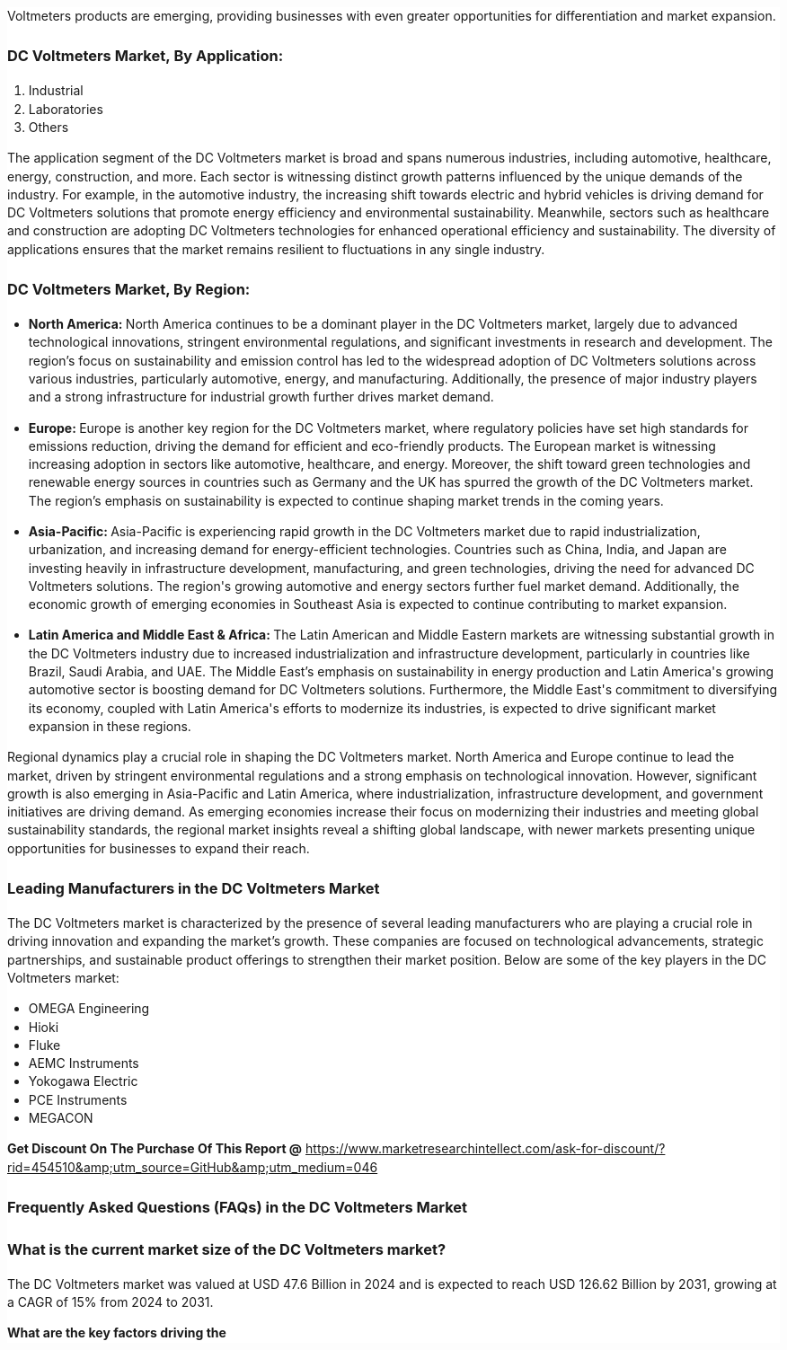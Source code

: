 Voltmeters products are emerging, providing businesses with even greater opportunities for differentiation and market expansion.</p><h3>DC Voltmeters Market,&nbsp;By Application:</h3><ol><li>Industrial<li> Laboratories<li> Others</li></ol><p>The application segment of the DC Voltmeters market is broad and spans numerous industries, including automotive, healthcare, energy, construction, and more. Each sector is witnessing distinct growth patterns influenced by the unique demands of the industry. For example, in the automotive industry, the increasing shift towards electric and hybrid vehicles is driving demand for DC Voltmeters solutions that promote energy efficiency and environmental sustainability. Meanwhile, sectors such as healthcare and construction are adopting DC Voltmeters technologies for enhanced operational efficiency and sustainability. The diversity of applications ensures that the market remains resilient to fluctuations in any single industry.</p><h3>DC Voltmeters Market, By Region:</h3><ul><li><p><strong>North America:&nbsp;</strong>North America continues to be a dominant player in the DC Voltmeters market, largely due to advanced technological innovations, stringent environmental regulations, and significant investments in research and development. The region&rsquo;s focus on sustainability and emission control has led to the widespread adoption of DC Voltmeters solutions across various industries, particularly automotive, energy, and manufacturing. Additionally, the presence of major industry players and a strong infrastructure for industrial growth further drives market demand.</p></li><li><p><strong><strong>Europe:&nbsp;</strong></strong>Europe is another key region for the DC Voltmeters market, where regulatory policies have set high standards for emissions reduction, driving the demand for efficient and eco-friendly products. The European market is witnessing increasing adoption in sectors like automotive, healthcare, and energy. Moreover, the shift toward green technologies and renewable energy sources in countries such as Germany and the UK has spurred the growth of the DC Voltmeters market. The region&rsquo;s emphasis on sustainability is expected to continue shaping market trends in the coming years.</p></li><li><p><strong><strong>Asia-Pacific:&nbsp;</strong></strong>Asia-Pacific is experiencing rapid growth in the DC Voltmeters market due to rapid industrialization, urbanization, and increasing demand for energy-efficient technologies. Countries such as China, India, and Japan are investing heavily in infrastructure development, manufacturing, and green technologies, driving the need for advanced DC Voltmeters solutions. The region's growing automotive and energy sectors further fuel market demand. Additionally, the economic growth of emerging economies in Southeast Asia is expected to continue contributing to market expansion.</p></li><li><p><strong><strong>Latin America and Middle East &amp; Africa:&nbsp;</strong></strong>The Latin American and Middle Eastern markets are witnessing substantial growth in the DC Voltmeters industry due to increased industrialization and infrastructure development, particularly in countries like Brazil, Saudi Arabia, and UAE. The Middle East&rsquo;s emphasis on sustainability in energy production and Latin America's growing automotive sector is boosting demand for DC Voltmeters solutions. Furthermore, the Middle East's commitment to diversifying its economy, coupled with Latin America's efforts to modernize its industries, is expected to drive significant market expansion in these regions.</p></li></ul><p>Regional dynamics play a crucial role in shaping the DC Voltmeters market. North America and Europe continue to lead the market, driven by stringent environmental regulations and a strong emphasis on technological innovation. However, significant growth is also emerging in Asia-Pacific and Latin America, where industrialization, infrastructure development, and government initiatives are driving demand. As emerging economies increase their focus on modernizing their industries and meeting global sustainability standards, the regional market insights reveal a shifting global landscape, with newer markets presenting unique opportunities for businesses to expand their reach.</p><h3><strong>Leading Manufacturers in the DC Voltmeters Market</strong></h3><p>The DC Voltmeters market is characterized by the presence of several leading manufacturers who are playing a crucial role in driving innovation and expanding the market&rsquo;s growth. These companies are focused on technological advancements, strategic partnerships, and sustainable product offerings to strengthen their market position. Below are some of the key players in the DC Voltmeters market:</p></div><div class="article-main__content" data-test-id="publishing-text-block"><ul><li><span class="">OMEGA Engineering<li> Hioki<li> Fluke<li> AEMC Instruments<li> Yokogawa Electric<li> PCE Instruments<li> MEGACON</span></li></ul></div><div class="article-main__content" data-test-id="publishing-text-block"><p><span class="font-[700]"><strong>Get Discount On The Purchase Of This Report @</strong> <a href="https://www.marketresearchintellect.com/ask-for-discount/?rid=454510&amp;utm_source=GitHub&amp;utm_medium=046" data-fr-linked="true">https://www.marketresearchintellect.com/ask-for-discount/?rid=454510&amp;utm_source=GitHub&amp;utm_medium=046</a></span></p></div><div class="article-main__content" data-test-id="publishing-text-block"><h3><strong>Frequently Asked Questions (FAQs) in the DC Voltmeters Market</strong></h3><h3><strong>What is the current market size of the DC Voltmeters market?</strong></h3><p>The DC Voltmeters market was valued at USD 47.6 Billion in 2024 and is expected to reach USD 126.62 Billion by 2031, growing at a CAGR of 15% from 2024 to 2031.</p><p><strong>What are the key factors driving the